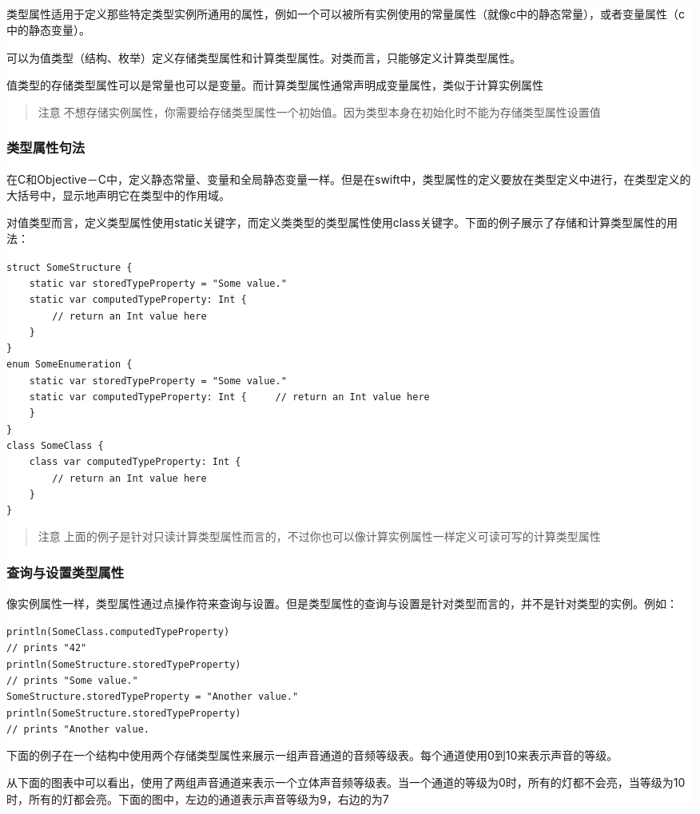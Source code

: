 类型属性适用于定义那些特定类型实例所通用的属性，例如一个可以被所有实例使用的常量属性（就像c中的静态常量），或者变量属性（c中的静态变量）。

可以为值类型（结构、枚举）定义存储类型属性和计算类型属性。对类而言，只能够定义计算类型属性。

值类型的存储类型属性可以是常量也可以是变量。而计算类型属性通常声明成变量属性，类似于计算实例属性

> 注意
不想存储实例属性，你需要给存储类型属性一个初始值。因为类型本身在初始化时不能为存储类型属性设置值

### 类型属性句法

在C和Objective－C中，定义静态常量、变量和全局静态变量一样。但是在swift中，类型属性的定义要放在类型定义中进行，在类型定义的大括号中，显示地声明它在类型中的作用域。

对值类型而言，定义类型属性使用static关键字，而定义类类型的类型属性使用class关键字。下面的例子展示了存储和计算类型属性的用法：


	struct SomeStructure {
		static var storedTypeProperty = "Some value."
		static var computedTypeProperty: Int {
			// return an Int value here
		}
	}
	enum SomeEnumeration {
		static var storedTypeProperty = "Some value." 
		static var computedTypeProperty: Int {     // return an Int value here
		}
	}
	class SomeClass {
		class var computedTypeProperty: Int {
			// return an Int value here
		}
	}

> 注意
上面的例子是针对只读计算类型属性而言的，不过你也可以像计算实例属性一样定义可读可写的计算类型属性

### 查询与设置类型属性
像实例属性一样，类型属性通过点操作符来查询与设置。但是类型属性的查询与设置是针对类型而言的，并不是针对类型的实例。例如：


	println(SomeClass.computedTypeProperty)
	// prints "42"
	println(SomeStructure.storedTypeProperty)
	// prints "Some value."
	SomeStructure.storedTypeProperty = "Another value."
	println(SomeStructure.storedTypeProperty)
	// prints "Another value.

下面的例子在一个结构中使用两个存储类型属性来展示一组声音通道的音频等级表。每个通道使用0到10来表示声音的等级。

从下面的图表中可以看出，使用了两组声音通道来表示一个立体声音频等级表。当一个通道的等级为0时，所有的灯都不会亮，当等级为10时，所有的灯都会亮。下面的图中，左边的通道表示声音等级为9，右边的为7
